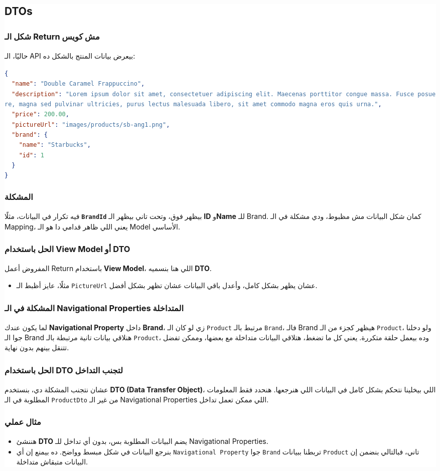 ## DTOs
### شكل الـ Return مش كويس

حاليًا، الـ API بيعرض بيانات المنتج بالشكل ده:

```json
{
  "name": "Double Caramel Frappuccino",
  "description": "Lorem ipsum dolor sit amet, consectetuer adipiscing elit. Maecenas porttitor congue massa. Fusce posuere, magna sed pulvinar ultricies, purus lectus malesuada libero, sit amet commodo magna eros quis urna.",
  "price": 200.00,
  "pictureUrl": "images/products/sb-ang1.png",
  "brand": {
    "name": "Starbucks",
    "id": 1
  }
}
```

### المشكلة
فيه تكرار في البيانات، مثلًا **`BrandId`** بيظهر فوق، وتحت تاني بيظهر الـ **ID** و**Name** للـ Brand. كمان شكل البيانات مش مظبوط، ودي مشكلة في الـ Mapping، يعني اللي ظاهر قدامي دا هو الـ Model الأساسي.

### الحل باستخدام View Model أو DTO
المفروض أعمل Return باستخدام **View Model**، اللي هنا بنسميه **DTO**. 
- مثلًا، عايز أظبط الـ `PictureUrl` عشان يظهر بشكل كامل، وأعدل باقي البيانات عشان تظهر بشكل أفضل.
### المشكلة في الـ Navigational Properties المتداخلة
لما يكون عندك **Navigational Property** داخل **Brand**، زي لو كان الـ `Product` مرتبط بالـ `Brand`، فالـ Brand هيظهر كجزء من الـ `Product`، ولو دخلنا جوا الـ Brand هنلاقي بيانات تانية مرتبطة بالـ `Product`، وده بيعمل حلقة متكررة. 
يعني كل ما تضغط، هتلاقي البيانات متداخلة مع بعضها، وممكن تفضل تتنقل بينهم بدون نهاية.
### الحل باستخدام DTO لتجنب التداخل
عشان نتجنب المشكلة دي، بنستخدم **DTO (Data Transfer Object)**، اللي بيخلينا نتحكم بشكل كامل في البيانات اللي هنرجعها. 
هنحدد فقط المعلومات المطلوبة في الـ `ProductDto` من غير الـ Navigational Properties اللي ممكن تعمل تداخل.
### مثال عملي
- هننشئ **DTO** يضم البيانات المطلوبة بس، بدون أي تداخل للـ Navigational Properties.
- بنرجع البيانات في شكل مبسط وواضح.
ده بيمنع إن أي `Navigational Property` جوا `Brand` تربطنا ببيانات `Product` تاني، فبالتالي بنضمن إن البيانات متبقاش متداخلة.
